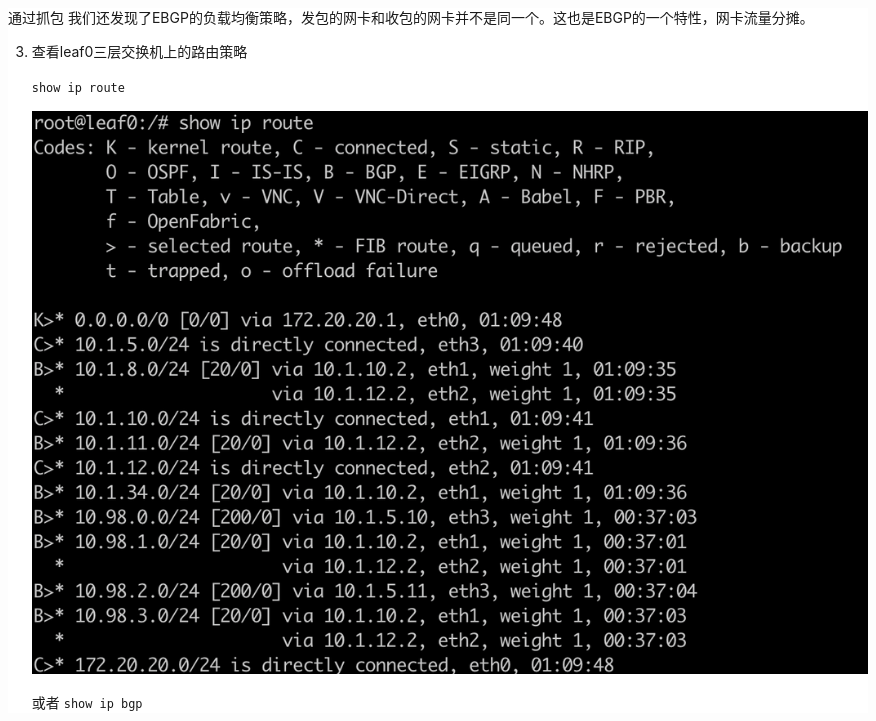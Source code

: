    通过抓包 我们还发现了EBGP的负载均衡策略，发包的网卡和收包的网卡并不是同一个。这也是EBGP的一个特性，网卡流量分摊。

   

3. 查看leaf0三层交换机上的路由策略

   `show ip route`

   ![image-20230729003448954](./assets/image-20230729003448954.png)

   

   或者 `show ip bgp`
